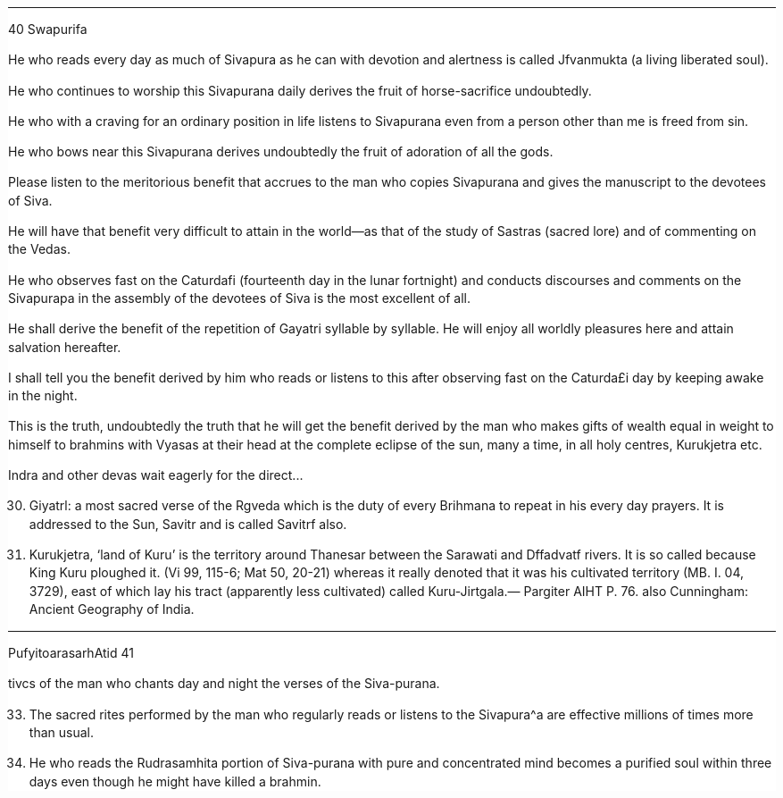 
---


40 Swapurifa

He who reads every day as much of Sivapura as he can with devotion and alertness is called Jfvanmukta (a living liberated soul).

He who continues to worship this Sivapurana daily derives the fruit of horse-sacrifice undoubtedly.

He who with a craving for an ordinary position in life listens to Sivapurana even from a person other than me is freed from sin.

He who bows near this Sivapurana derives undoubtedly the fruit of adoration of all the gods.

Please listen to the meritorious benefit that accrues to the man who copies Sivapurana and gives the manuscript to the devotees of Siva.

He will have that benefit very difficult to attain in the world—as that of the study of Sastras (sacred lore) and of commenting on the Vedas.

He who observes fast on the Caturdafi (fourteenth day in the lunar fortnight) and conducts discourses and comments on the Sivapurapa in the assembly of the devotees of Siva is the most excellent of all.

He shall derive the benefit of the repetition of Gayatri syllable by syllable. He will enjoy all worldly pleasures here and attain salvation hereafter.

I shall tell you the benefit derived by him who reads or listens to this after observing fast on the Caturda£i day by keeping awake in the night.

This is the truth, undoubtedly the truth that he will get the benefit derived by the man who makes gifts of wealth equal in weight to himself to brahmins with Vyasas at their head at the complete eclipse of the sun, many a time, in all holy centres, Kurukjetra etc.

Indra and other devas wait eagerly for the direct...

30. Giyatrl: a most sacred verse of the Rgveda which is the duty of every Brihmana to repeat in his every day prayers. It is addressed to the Sun, Savitr and is called Savitrf also.

31. Kurukjetra, ‘land of Kuru’ is the territory around Thanesar between the Sarawati and Dffadvatf rivers. It is so called because King Kuru ploughed it. (Vi 99, 115-6; Mat 50, 20-21) whereas it really denoted that it was his cultivated territory (MB. I. 04, 3729), east of which lay his tract (apparently less cultivated) called Kuru-Jirtgala.— Pargiter AIHT P. 76. also Cunningham: Ancient Geography of India.



---



PufyitoarasarhAtid 41

tivcs of the man who chants day and night the verses of the Siva-purana.

33. The sacred rites performed by the man who regularly reads or listens to the Sivapura^a are effective millions of times more than usual.

34. He who reads the Rudrasamhita portion of Siva-purana with pure and concentrated mind becomes a purified soul within three days even though he might have killed a brahmin.
